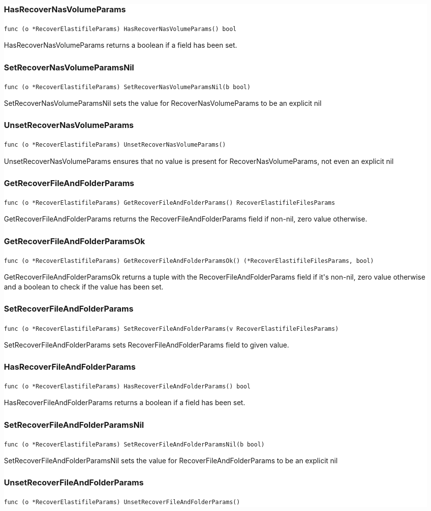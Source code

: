 ### HasRecoverNasVolumeParams

`func (o *RecoverElastifileParams) HasRecoverNasVolumeParams() bool`

HasRecoverNasVolumeParams returns a boolean if a field has been set.

### SetRecoverNasVolumeParamsNil

`func (o *RecoverElastifileParams) SetRecoverNasVolumeParamsNil(b bool)`

 SetRecoverNasVolumeParamsNil sets the value for RecoverNasVolumeParams to be an explicit nil

### UnsetRecoverNasVolumeParams
`func (o *RecoverElastifileParams) UnsetRecoverNasVolumeParams()`

UnsetRecoverNasVolumeParams ensures that no value is present for RecoverNasVolumeParams, not even an explicit nil
### GetRecoverFileAndFolderParams

`func (o *RecoverElastifileParams) GetRecoverFileAndFolderParams() RecoverElastifileFilesParams`

GetRecoverFileAndFolderParams returns the RecoverFileAndFolderParams field if non-nil, zero value otherwise.

### GetRecoverFileAndFolderParamsOk

`func (o *RecoverElastifileParams) GetRecoverFileAndFolderParamsOk() (*RecoverElastifileFilesParams, bool)`

GetRecoverFileAndFolderParamsOk returns a tuple with the RecoverFileAndFolderParams field if it's non-nil, zero value otherwise
and a boolean to check if the value has been set.

### SetRecoverFileAndFolderParams

`func (o *RecoverElastifileParams) SetRecoverFileAndFolderParams(v RecoverElastifileFilesParams)`

SetRecoverFileAndFolderParams sets RecoverFileAndFolderParams field to given value.

### HasRecoverFileAndFolderParams

`func (o *RecoverElastifileParams) HasRecoverFileAndFolderParams() bool`

HasRecoverFileAndFolderParams returns a boolean if a field has been set.

### SetRecoverFileAndFolderParamsNil

`func (o *RecoverElastifileParams) SetRecoverFileAndFolderParamsNil(b bool)`

 SetRecoverFileAndFolderParamsNil sets the value for RecoverFileAndFolderParams to be an explicit nil

### UnsetRecoverFileAndFolderParams
`func (o *RecoverElastifileParams) UnsetRecoverFileAndFolderParams()`
